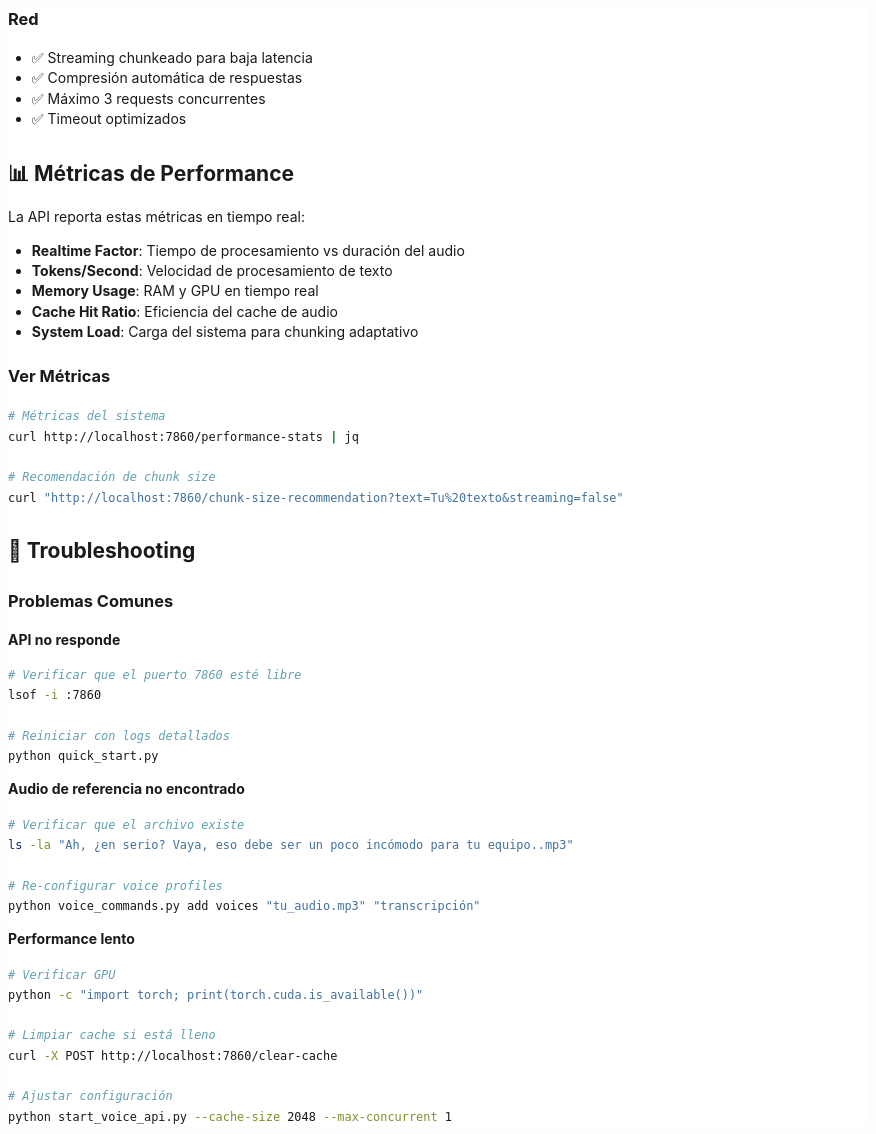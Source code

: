 ### Red
- ✅ Streaming chunkeado para baja latencia
- ✅ Compresión automática de respuestas
- ✅ Máximo 3 requests concurrentes
- ✅ Timeout optimizados

## 📊 Métricas de Performance

La API reporta estas métricas en tiempo real:

- **Realtime Factor**: Tiempo de procesamiento vs duración del audio
- **Tokens/Second**: Velocidad de procesamiento de texto
- **Memory Usage**: RAM y GPU en tiempo real
- **Cache Hit Ratio**: Eficiencia del cache de audio
- **System Load**: Carga del sistema para chunking adaptativo

### Ver Métricas
```bash
# Métricas del sistema
curl http://localhost:7860/performance-stats | jq

# Recomendación de chunk size
curl "http://localhost:7860/chunk-size-recommendation?text=Tu%20texto&streaming=false"
```

## 🔧 Troubleshooting

### Problemas Comunes

**API no responde**
```bash
# Verificar que el puerto 7860 esté libre
lsof -i :7860

# Reiniciar con logs detallados
python quick_start.py
```

**Audio de referencia no encontrado**
```bash
# Verificar que el archivo existe
ls -la "Ah, ¿en serio? Vaya, eso debe ser un poco incómodo para tu equipo..mp3"

# Re-configurar voice profiles
python voice_commands.py add voices "tu_audio.mp3" "transcripción"
```

**Performance lento**
```bash
# Verificar GPU
python -c "import torch; print(torch.cuda.is_available())"

# Limpiar cache si está lleno
curl -X POST http://localhost:7860/clear-cache

# Ajustar configuración
python start_voice_api.py --cache-size 2048 --max-concurrent 1
```
